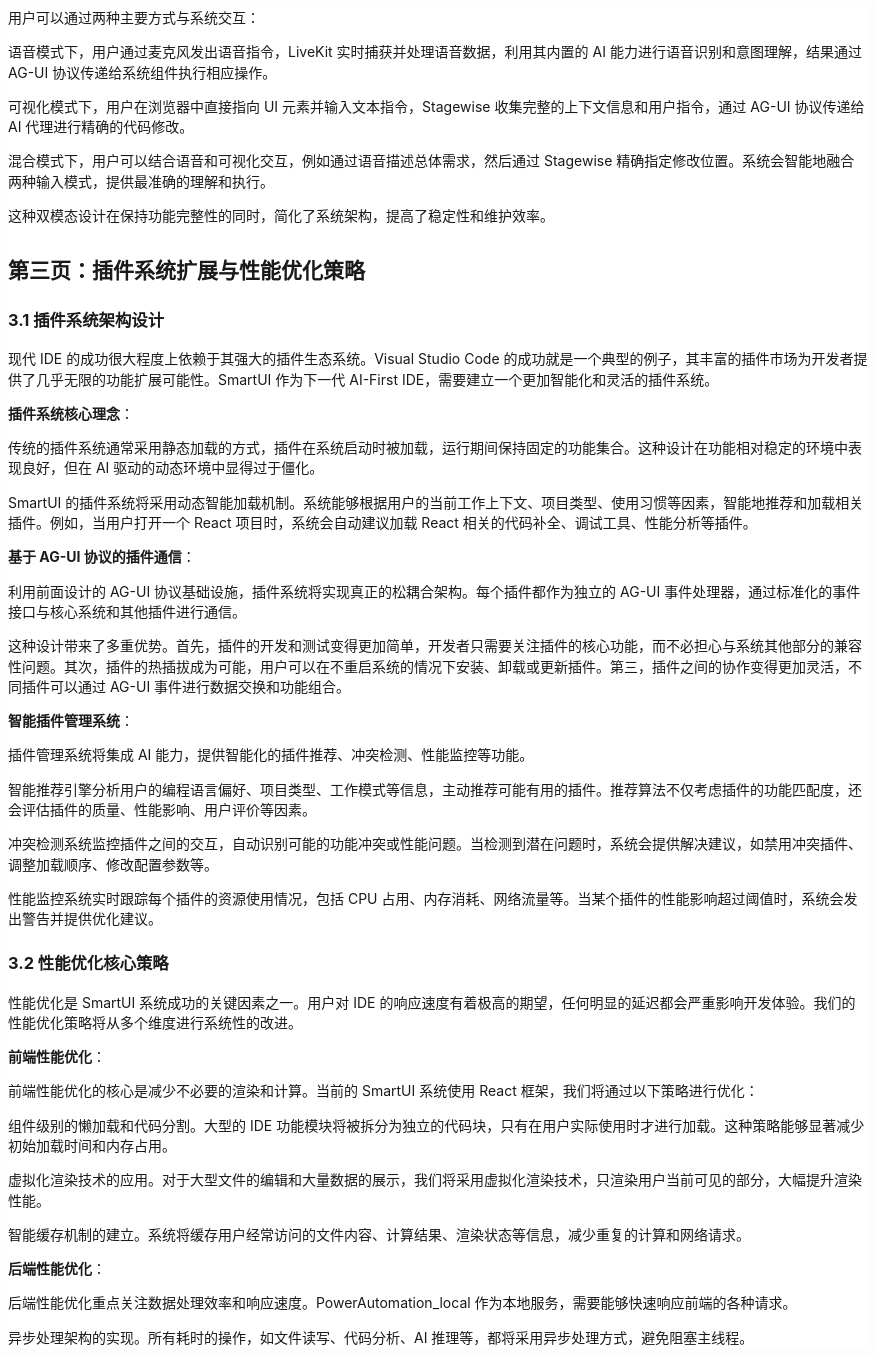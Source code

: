 用户可以通过两种主要方式与系统交互：

语音模式下，用户通过麦克风发出语音指令，LiveKit 实时捕获并处理语音数据，利用其内置的 AI 能力进行语音识别和意图理解，结果通过 AG-UI 协议传递给系统组件执行相应操作。

可视化模式下，用户在浏览器中直接指向 UI 元素并输入文本指令，Stagewise 收集完整的上下文信息和用户指令，通过 AG-UI 协议传递给 AI 代理进行精确的代码修改。

混合模式下，用户可以结合语音和可视化交互，例如通过语音描述总体需求，然后通过 Stagewise 精确指定修改位置。系统会智能地融合两种输入模式，提供最准确的理解和执行。

这种双模态设计在保持功能完整性的同时，简化了系统架构，提高了稳定性和维护效率。


## 第三页：插件系统扩展与性能优化策略

### 3.1 插件系统架构设计

现代 IDE 的成功很大程度上依赖于其强大的插件生态系统。Visual Studio Code 的成功就是一个典型的例子，其丰富的插件市场为开发者提供了几乎无限的功能扩展可能性。SmartUI 作为下一代 AI-First IDE，需要建立一个更加智能化和灵活的插件系统。

**插件系统核心理念**：

传统的插件系统通常采用静态加载的方式，插件在系统启动时被加载，运行期间保持固定的功能集合。这种设计在功能相对稳定的环境中表现良好，但在 AI 驱动的动态环境中显得过于僵化。

SmartUI 的插件系统将采用动态智能加载机制。系统能够根据用户的当前工作上下文、项目类型、使用习惯等因素，智能地推荐和加载相关插件。例如，当用户打开一个 React 项目时，系统会自动建议加载 React 相关的代码补全、调试工具、性能分析等插件。

**基于 AG-UI 协议的插件通信**：

利用前面设计的 AG-UI 协议基础设施，插件系统将实现真正的松耦合架构。每个插件都作为独立的 AG-UI 事件处理器，通过标准化的事件接口与核心系统和其他插件进行通信。

这种设计带来了多重优势。首先，插件的开发和测试变得更加简单，开发者只需要关注插件的核心功能，而不必担心与系统其他部分的兼容性问题。其次，插件的热插拔成为可能，用户可以在不重启系统的情况下安装、卸载或更新插件。第三，插件之间的协作变得更加灵活，不同插件可以通过 AG-UI 事件进行数据交换和功能组合。

**智能插件管理系统**：

插件管理系统将集成 AI 能力，提供智能化的插件推荐、冲突检测、性能监控等功能。

智能推荐引擎分析用户的编程语言偏好、项目类型、工作模式等信息，主动推荐可能有用的插件。推荐算法不仅考虑插件的功能匹配度，还会评估插件的质量、性能影响、用户评价等因素。

冲突检测系统监控插件之间的交互，自动识别可能的功能冲突或性能问题。当检测到潜在问题时，系统会提供解决建议，如禁用冲突插件、调整加载顺序、修改配置参数等。

性能监控系统实时跟踪每个插件的资源使用情况，包括 CPU 占用、内存消耗、网络流量等。当某个插件的性能影响超过阈值时，系统会发出警告并提供优化建议。

### 3.2 性能优化核心策略

性能优化是 SmartUI 系统成功的关键因素之一。用户对 IDE 的响应速度有着极高的期望，任何明显的延迟都会严重影响开发体验。我们的性能优化策略将从多个维度进行系统性的改进。

**前端性能优化**：

前端性能优化的核心是减少不必要的渲染和计算。当前的 SmartUI 系统使用 React 框架，我们将通过以下策略进行优化：

组件级别的懒加载和代码分割。大型的 IDE 功能模块将被拆分为独立的代码块，只有在用户实际使用时才进行加载。这种策略能够显著减少初始加载时间和内存占用。

虚拟化渲染技术的应用。对于大型文件的编辑和大量数据的展示，我们将采用虚拟化渲染技术，只渲染用户当前可见的部分，大幅提升渲染性能。

智能缓存机制的建立。系统将缓存用户经常访问的文件内容、计算结果、渲染状态等信息，减少重复的计算和网络请求。

**后端性能优化**：

后端性能优化重点关注数据处理效率和响应速度。PowerAutomation_local 作为本地服务，需要能够快速响应前端的各种请求。

异步处理架构的实现。所有耗时的操作，如文件读写、代码分析、AI 推理等，都将采用异步处理方式，避免阻塞主线程。
